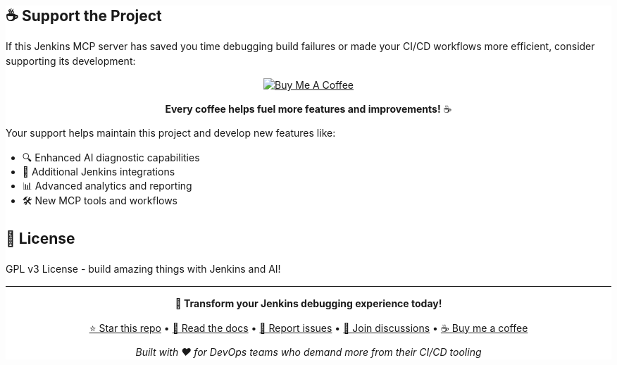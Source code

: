 ## ☕ **Support the Project**

If this Jenkins MCP server has saved you time debugging build failures or made your CI/CD workflows more efficient, consider supporting its development:

<div align="center">

[![Buy Me A Coffee](https://cdn.buymeacoffee.com/buttons/v2/default-yellow.png)](https://buymeacoffee.com/jordanmjaro)

**Every coffee helps fuel more features and improvements!** ☕️

</div>

Your support helps maintain this project and develop new features like:
- 🔍 Enhanced AI diagnostic capabilities
- 🚀 Additional Jenkins integrations 
- 📊 Advanced analytics and reporting
- 🛠️ New MCP tools and workflows

## 📝 **License**

GPL v3 License - build amazing things with Jenkins and AI!

---

<div align="center">

**🚀 Transform your Jenkins debugging experience today!**

[⭐ Star this repo](https://github.com/Jordan-Jarvis/jenkins_mcp_enterprise) • [📖 Read the docs](docs/) • [🐛 Report issues](https://github.com/Jordan-Jarvis/jenkins_mcp_enterprise/issues) • [💬 Join discussions](https://github.com/Jordan-Jarvis/jenkins_mcp_enterprise/discussions) • [☕ Buy me a coffee](https://buymeacoffee.com/jordanmjaro)

*Built with ❤️ for DevOps teams who demand more from their CI/CD tooling*

</div>
